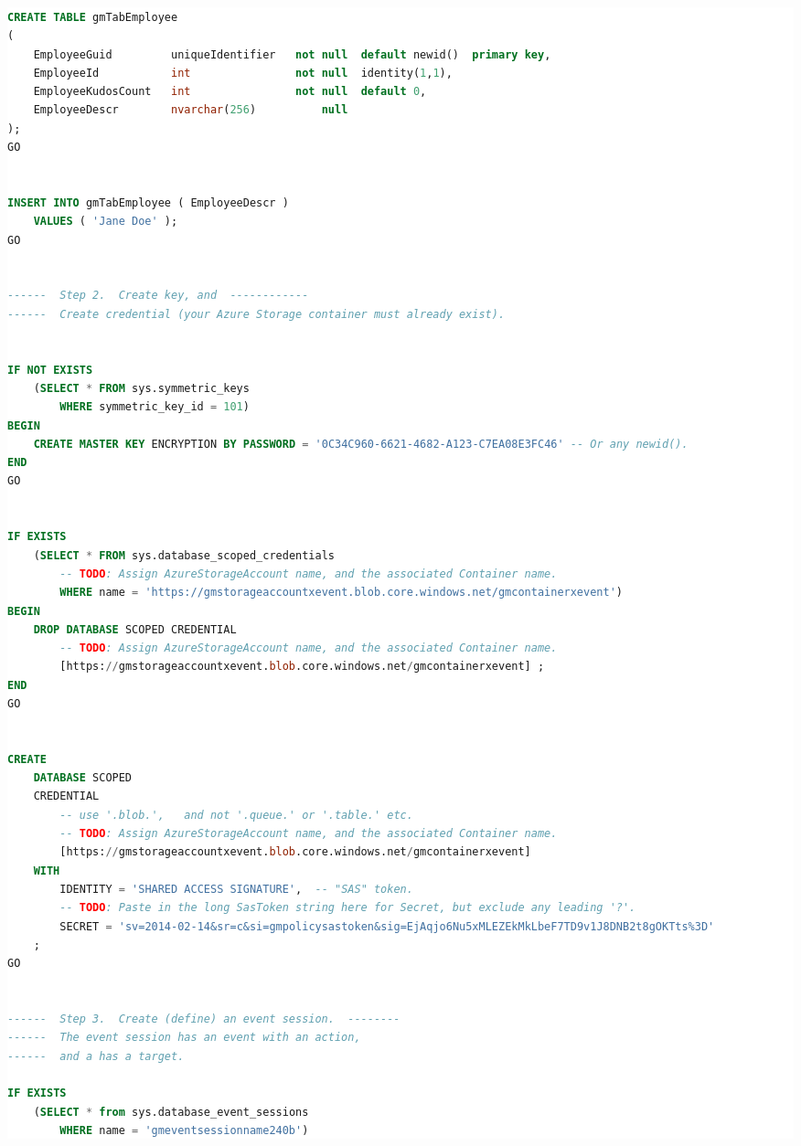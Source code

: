 ```sql
CREATE TABLE gmTabEmployee
(
    EmployeeGuid         uniqueIdentifier   not null  default newid()  primary key,
    EmployeeId           int                not null  identity(1,1),
    EmployeeKudosCount   int                not null  default 0,
    EmployeeDescr        nvarchar(256)          null
);
GO


INSERT INTO gmTabEmployee ( EmployeeDescr )
    VALUES ( 'Jane Doe' );
GO


------  Step 2.  Create key, and  ------------
------  Create credential (your Azure Storage container must already exist).


IF NOT EXISTS
    (SELECT * FROM sys.symmetric_keys
        WHERE symmetric_key_id = 101)
BEGIN
    CREATE MASTER KEY ENCRYPTION BY PASSWORD = '0C34C960-6621-4682-A123-C7EA08E3FC46' -- Or any newid().
END
GO


IF EXISTS
    (SELECT * FROM sys.database_scoped_credentials
        -- TODO: Assign AzureStorageAccount name, and the associated Container name.
        WHERE name = 'https://gmstorageaccountxevent.blob.core.windows.net/gmcontainerxevent')
BEGIN
    DROP DATABASE SCOPED CREDENTIAL
        -- TODO: Assign AzureStorageAccount name, and the associated Container name.
        [https://gmstorageaccountxevent.blob.core.windows.net/gmcontainerxevent] ;
END
GO


CREATE
    DATABASE SCOPED
    CREDENTIAL
        -- use '.blob.',   and not '.queue.' or '.table.' etc.
        -- TODO: Assign AzureStorageAccount name, and the associated Container name.
        [https://gmstorageaccountxevent.blob.core.windows.net/gmcontainerxevent]
    WITH
        IDENTITY = 'SHARED ACCESS SIGNATURE',  -- "SAS" token.
        -- TODO: Paste in the long SasToken string here for Secret, but exclude any leading '?'.
        SECRET = 'sv=2014-02-14&sr=c&si=gmpolicysastoken&sig=EjAqjo6Nu5xMLEZEkMkLbeF7TD9v1J8DNB2t8gOKTts%3D'
    ;
GO


------  Step 3.  Create (define) an event session.  --------
------  The event session has an event with an action,
------  and a has a target.

IF EXISTS
    (SELECT * from sys.database_event_sessions
        WHERE name = 'gmeventsessionname240b')
```

[30_powershell_ise]: ./media/sql-database-xevent-code-event-file/event-file-powershell-ise-b30.png